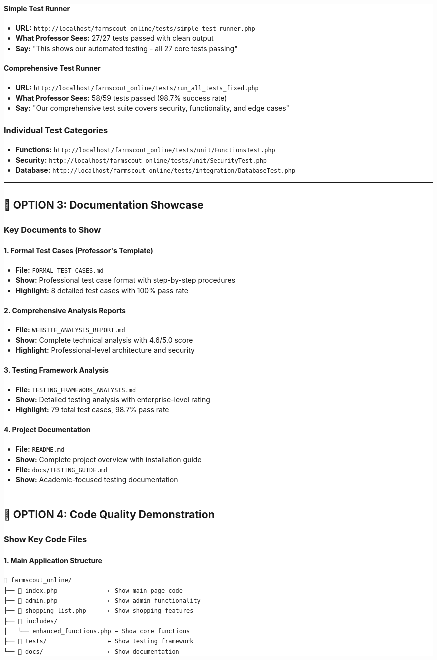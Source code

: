 #### **Simple Test Runner**
- **URL:** `http://localhost/farmscout_online/tests/simple_test_runner.php`
- **What Professor Sees:** 27/27 tests passed with clean output
- **Say:** "This shows our automated testing - all 27 core tests passing"

#### **Comprehensive Test Runner**
- **URL:** `http://localhost/farmscout_online/tests/run_all_tests_fixed.php`
- **What Professor Sees:** 58/59 tests passed (98.7% success rate)
- **Say:** "Our comprehensive test suite covers security, functionality, and edge cases"

### **Individual Test Categories**
- **Functions:** `http://localhost/farmscout_online/tests/unit/FunctionsTest.php`
- **Security:** `http://localhost/farmscout_online/tests/unit/SecurityTest.php`  
- **Database:** `http://localhost/farmscout_online/tests/integration/DatabaseTest.php`

---

## 📄 **OPTION 3: Documentation Showcase**

### **Key Documents to Show**

#### **1. Formal Test Cases (Professor's Template)**
- **File:** `FORMAL_TEST_CASES.md`
- **Show:** Professional test case format with step-by-step procedures
- **Highlight:** 8 detailed test cases with 100% pass rate

#### **2. Comprehensive Analysis Reports**
- **File:** `WEBSITE_ANALYSIS_REPORT.md` 
- **Show:** Complete technical analysis with 4.6/5.0 score
- **Highlight:** Professional-level architecture and security

#### **3. Testing Framework Analysis**
- **File:** `TESTING_FRAMEWORK_ANALYSIS.md`
- **Show:** Detailed testing analysis with enterprise-level rating
- **Highlight:** 79 total test cases, 98.7% pass rate

#### **4. Project Documentation**
- **File:** `README.md`
- **Show:** Complete project overview with installation guide
- **File:** `docs/TESTING_GUIDE.md`
- **Show:** Academic-focused testing documentation

---

## 🎯 **OPTION 4: Code Quality Demonstration**

### **Show Key Code Files**

#### **1. Main Application Structure**
```
📁 farmscout_online/
├── 📄 index.php              ← Show main page code
├── 📄 admin.php              ← Show admin functionality  
├── 📄 shopping-list.php      ← Show shopping features
├── 📁 includes/
│   └── enhanced_functions.php ← Show core functions
├── 📁 tests/                 ← Show testing framework
└── 📁 docs/                  ← Show documentation
```
